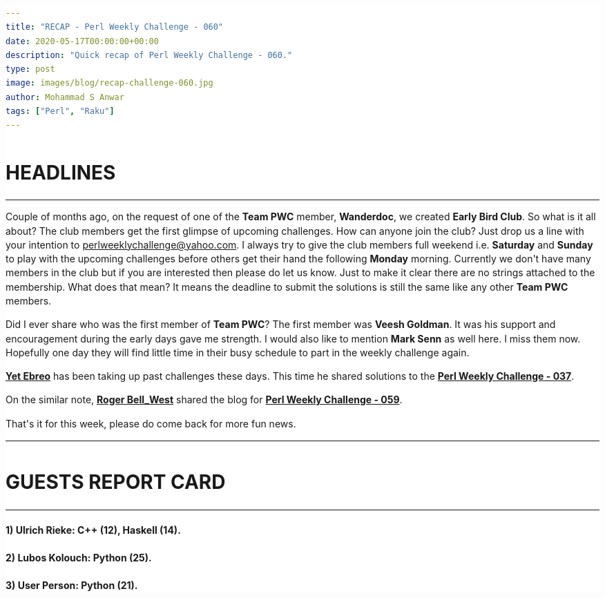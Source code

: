 ```yaml
---
title: "RECAP - Perl Weekly Challenge - 060"
date: 2020-05-17T00:00:00+00:00
description: "Quick recap of Perl Weekly Challenge - 060."
type: post
image: images/blog/recap-challenge-060.jpg
author: Mohammad S Anwar
tags: ["Perl", "Raku"]
---
```


# HEADLINES

***

Couple of months ago, on the request of one of the **Team PWC** member, **Wanderdoc**, we created **Early Bird Club**. So what is it all about? The club members get the first glimpse of upcoming challenges. How can anyone join the club? Just drop us a line with your intention to <perlweeklychallenge@yahoo.com>. I always try to give the club members full weekend i.e. **Saturday** and **Sunday** to play with the upcoming challenges before others get their hand the following **Monday** morning. Currently we don't have many members in the club but if you are interested then please do let us know. Just to make it clear there are no strings attached to the membership. What does that mean? It means the deadline to submit the solutions is still the same like any other **Team PWC** members.

Did I ever share who was the first member of **Team PWC**? The first member was **Veesh Goldman**. It was his support and encouragement during the early days gave me strength. I would also like to mention **Mark Senn** as well here. I miss them now. Hopefully one day they will find little time in their busy schedule to part in the weekly challenge again.

**[Yet Ebreo](/blog/meet-the-champion-025)** has been taking up past challenges these days. This time he shared solutions to the **[Perl Weekly Challenge - 037](https://github.com/manwar/perlweeklychallenge-club/tree/master/challenge-037/yet-ebreo/perl)**.

On the similar note, **[Roger Bell_West](/blog/meet-the-champion-026)** shared the blog for **[Perl Weekly Challenge - 059](https://blog.firedrake.org/archive/2020/05/Perl_Weekly_Challenge_59__linked_list_and_bit_sum.html)**.

That's it for this week, please do come back for more fun news.

***

# GUESTS REPORT CARD

***

#### 1) Ulrich Rieke: C++ (12), Haskell (14).

#### 2) Lubos Kolouch: Python (25).

#### 3) User Person: Python (21).

